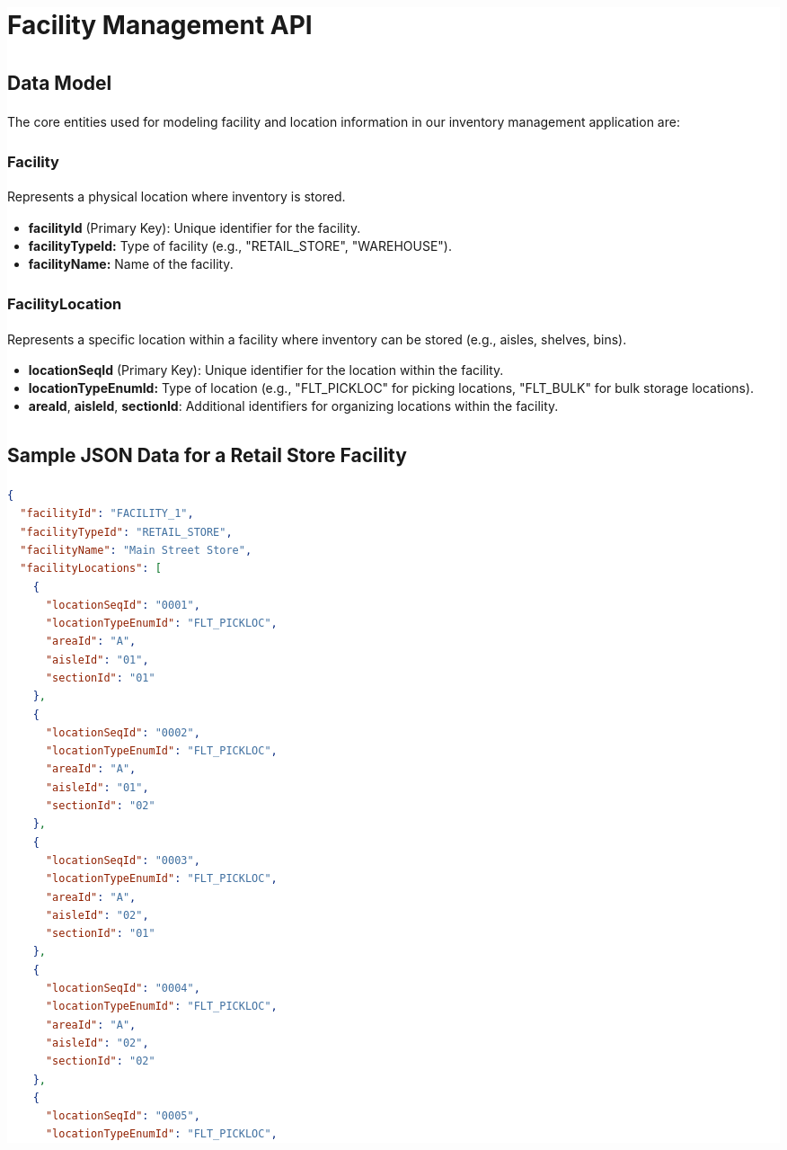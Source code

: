 # **Facility Management API**

## Data Model

The core entities used for modeling facility and location information in our inventory management application are:

### Facility
Represents a physical location where inventory is stored.
- **facilityId** (Primary Key): Unique identifier for the facility.
- **facilityTypeId:** Type of facility (e.g., "RETAIL_STORE", "WAREHOUSE").
- **facilityName:** Name of the facility.

### FacilityLocation
Represents a specific location within a facility where inventory can be stored (e.g., aisles, shelves, bins).
- **locationSeqId** (Primary Key): Unique identifier for the location within the facility.
- **locationTypeEnumId:** Type of location (e.g., "FLT_PICKLOC" for picking locations, "FLT_BULK" for bulk storage locations).
- **areaId**, **aisleId**, **sectionId**: Additional identifiers for organizing locations within the facility.

## Sample JSON Data for a Retail Store Facility

```json
{
  "facilityId": "FACILITY_1",
  "facilityTypeId": "RETAIL_STORE",
  "facilityName": "Main Street Store",
  "facilityLocations": [
    {
      "locationSeqId": "0001",
      "locationTypeEnumId": "FLT_PICKLOC",
      "areaId": "A",
      "aisleId": "01",
      "sectionId": "01"
    },
    {
      "locationSeqId": "0002",
      "locationTypeEnumId": "FLT_PICKLOC",
      "areaId": "A",
      "aisleId": "01",
      "sectionId": "02"
    },
    {
      "locationSeqId": "0003",
      "locationTypeEnumId": "FLT_PICKLOC",
      "areaId": "A",
      "aisleId": "02",
      "sectionId": "01"
    },
    {
      "locationSeqId": "0004",
      "locationTypeEnumId": "FLT_PICKLOC",
      "areaId": "A",
      "aisleId": "02",
      "sectionId": "02"
    },
    {
      "locationSeqId": "0005",
      "locationTypeEnumId": "FLT_PICKLOC",
```